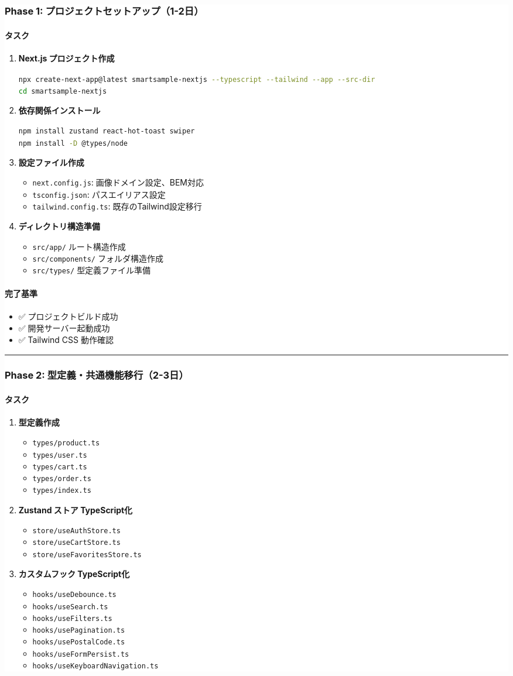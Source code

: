 ### Phase 1: プロジェクトセットアップ（1-2日）

#### タスク

1. **Next.js プロジェクト作成**
   ```bash
   npx create-next-app@latest smartsample-nextjs --typescript --tailwind --app --src-dir
   cd smartsample-nextjs
   ```

2. **依存関係インストール**
   ```bash
   npm install zustand react-hot-toast swiper
   npm install -D @types/node
   ```

3. **設定ファイル作成**
   - `next.config.js`: 画像ドメイン設定、BEM対応
   - `tsconfig.json`: パスエイリアス設定
   - `tailwind.config.ts`: 既存のTailwind設定移行

4. **ディレクトリ構造準備**
   - `src/app/` ルート構造作成
   - `src/components/` フォルダ構造作成
   - `src/types/` 型定義ファイル準備

#### 完了基準

- ✅ プロジェクトビルド成功
- ✅ 開発サーバー起動成功
- ✅ Tailwind CSS 動作確認

---

### Phase 2: 型定義・共通機能移行（2-3日）

#### タスク

1. **型定義作成**
   - `types/product.ts`
   - `types/user.ts`
   - `types/cart.ts`
   - `types/order.ts`
   - `types/index.ts`

2. **Zustand ストア TypeScript化**
   - `store/useAuthStore.ts`
   - `store/useCartStore.ts`
   - `store/useFavoritesStore.ts`

3. **カスタムフック TypeScript化**
   - `hooks/useDebounce.ts`
   - `hooks/useSearch.ts`
   - `hooks/useFilters.ts`
   - `hooks/usePagination.ts`
   - `hooks/usePostalCode.ts`
   - `hooks/useFormPersist.ts`
   - `hooks/useKeyboardNavigation.ts`
